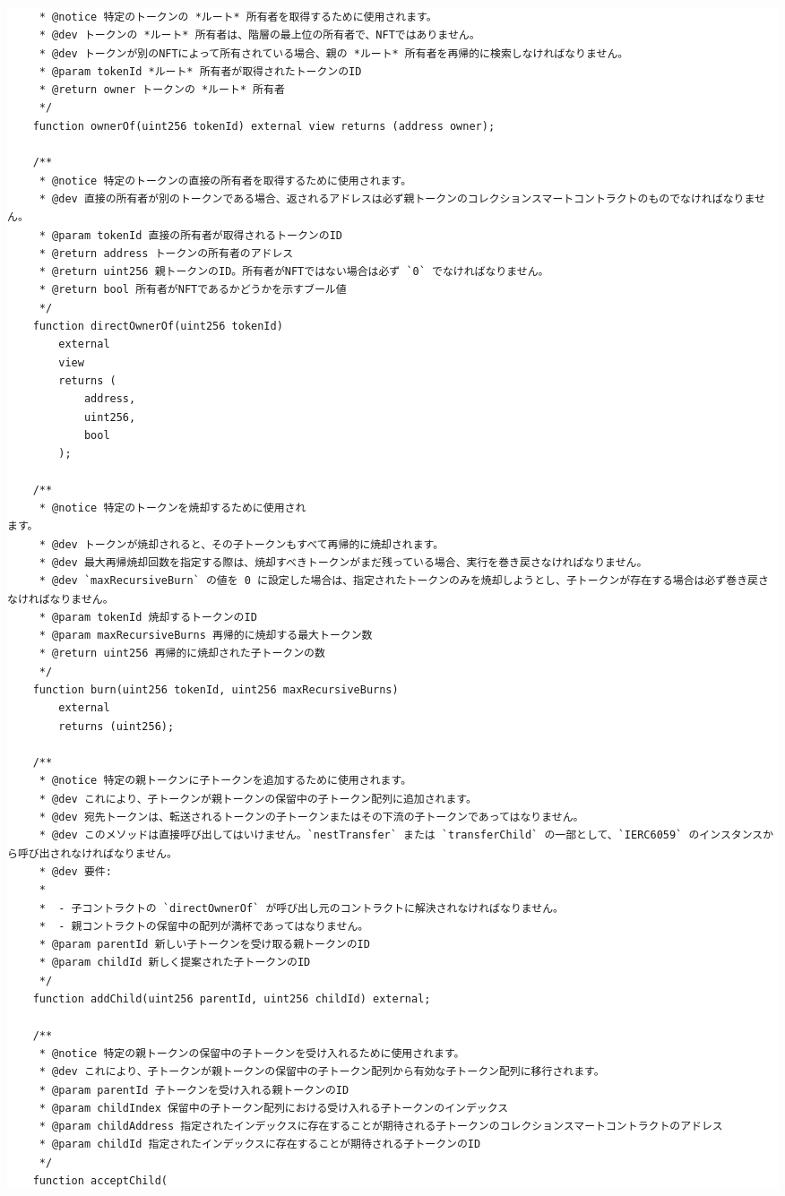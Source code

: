 ```solidity
     * @notice 特定のトークンの *ルート* 所有者を取得するために使用されます。
     * @dev トークンの *ルート* 所有者は、階層の最上位の所有者で、NFTではありません。
     * @dev トークンが別のNFTによって所有されている場合、親の *ルート* 所有者を再帰的に検索しなければなりません。
     * @param tokenId *ルート* 所有者が取得されたトークンのID
     * @return owner トークンの *ルート* 所有者
     */
    function ownerOf(uint256 tokenId) external view returns (address owner);

    /**
     * @notice 特定のトークンの直接の所有者を取得するために使用されます。
     * @dev 直接の所有者が別のトークンである場合、返されるアドレスは必ず親トークンのコレクションスマートコントラクトのものでなければなりません。
     * @param tokenId 直接の所有者が取得されるトークンのID
     * @return address トークンの所有者のアドレス
     * @return uint256 親トークンのID。所有者がNFTではない場合は必ず `0` でなければなりません。
     * @return bool 所有者がNFTであるかどうかを示すブール値
     */
    function directOwnerOf(uint256 tokenId)
        external
        view
        returns (
            address,
            uint256,
            bool
        );

    /**
     * @notice 特定のトークンを焼却するために使用され
ます。
     * @dev トークンが焼却されると、その子トークンもすべて再帰的に焼却されます。
     * @dev 最大再帰焼却回数を指定する際は、焼却すべきトークンがまだ残っている場合、実行を巻き戻さなければなりません。
     * @dev `maxRecursiveBurn` の値を 0 に設定した場合は、指定されたトークンのみを焼却しようとし、子トークンが存在する場合は必ず巻き戻さなければなりません。
     * @param tokenId 焼却するトークンのID
     * @param maxRecursiveBurns 再帰的に焼却する最大トークン数
     * @return uint256 再帰的に焼却された子トークンの数
     */
    function burn(uint256 tokenId, uint256 maxRecursiveBurns)
        external
        returns (uint256);

    /**
     * @notice 特定の親トークンに子トークンを追加するために使用されます。
     * @dev これにより、子トークンが親トークンの保留中の子トークン配列に追加されます。
     * @dev 宛先トークンは、転送されるトークンの子トークンまたはその下流の子トークンであってはなりません。
     * @dev このメソッドは直接呼び出してはいけません。`nestTransfer` または `transferChild` の一部として、`IERC6059` のインスタンスから呼び出されなければなりません。
     * @dev 要件:
     *
     *  - 子コントラクトの `directOwnerOf` が呼び出し元のコントラクトに解決されなければなりません。
     *  - 親コントラクトの保留中の配列が満杯であってはなりません。
     * @param parentId 新しい子トークンを受け取る親トークンのID
     * @param childId 新しく提案された子トークンのID
     */
    function addChild(uint256 parentId, uint256 childId) external;

    /**
     * @notice 特定の親トークンの保留中の子トークンを受け入れるために使用されます。
     * @dev これにより、子トークンが親トークンの保留中の子トークン配列から有効な子トークン配列に移行されます。
     * @param parentId 子トークンを受け入れる親トークンのID
     * @param childIndex 保留中の子トークン配列における受け入れる子トークンのインデックス
     * @param childAddress 指定されたインデックスに存在することが期待される子トークンのコレクションスマートコントラクトのアドレス
     * @param childId 指定されたインデックスに存在することが期待される子トークンのID
     */
    function acceptChild(
```